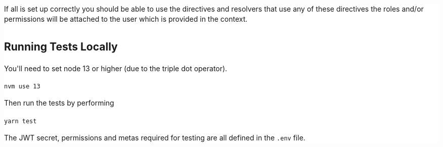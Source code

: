 If all is set up correctly you should be able to use the directives and resolvers that use any of these directives the roles and/or permissions will be attached to the user which is provided in the context.

## Running Tests Locally

You'll need to set node 13 or higher (due to the triple dot operator).
```sh
nvm use 13
```
Then run the tests by performing
```sh
yarn test
```

The JWT secret, permissions and metas required for testing are all defined in the `.env` file.